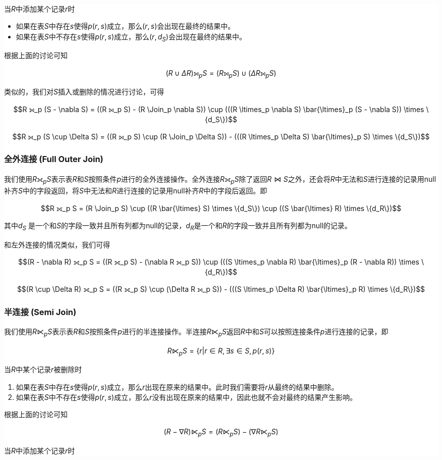 
当$R$中添加某个记录$r$时

* 如果在表$S$中存在$s$使得$p(r,s)$成立，那么$(r,s)$会出现在最终的结果中。
* 如果在表$S$中不存在$s$使得$p(r,s)$成立，那么$(r, d_S)$会出现在最终的结果中。

根据上面的讨论可知

$$(R \cup \Delta R) ⟕_p S = (R ⟕_p S) \cup (\Delta R ⟕_p S)$$



类似的，我们对$S$插入或删除的情况进行讨论，可得

$$R ⟕_p (S - \nabla S) = ((R ⟕_p S) - (R \Join_p \nabla S)) \cup (((R \ltimes_p \nabla S) \bar{\ltimes}_p (S - \nabla S)) \times \{d_S\})$$

$$R ⟕_p (S \cup \Delta S) = ((R ⟕_p S) \cup (R \Join_p \Delta S)) - (((R \ltimes_p \Delta S) \bar{\ltimes}_p S) \times \{d_S\})$$



### 全外连接 (Full Outer Join)

我们使用$R ⟗_p S$表示表$R$和$S$按照条件$p$进行的全外连接操作。全外连接$R ⟗_p S$除了返回$R \Join S$之外，还会将$R$中无法和$S$进行连接的记录用null补齐$S$中的字段返回，将$S$中无法和$R$进行连接的记录用null补齐$R$中的字段后返回。即

$$R ⟗_p S = (R \Join_p S) \cup ((R \bar{\ltimes} S) \times \{d_S\}) \cup ((S \bar{\ltimes} R) \times \{d_R\})$$

其中$d_S$ 是一个和$S$的字段一致并且所有列都为null的记录，$d_R$是一个和$R$的字段一致并且所有列都为null的记录。



和左外连接的情况类似，我们可得

$$(R - \nabla R) ⟗_p S = ((R ⟗_p S) - (\nabla R ⟕_p S)) \cup (((S \ltimes_p \nabla R) \bar{\ltimes}_p (R - \nabla R)) \times \{d_R\})$$

$$(R \cup \Delta R) ⟗_p S = ((R ⟗_p S) \cup (\Delta R ⟕_p S)) - (((S \ltimes_p \Delta R) \bar{\ltimes}_p R) \times \{d_R\})$$



### 半连接 (Semi Join)

我们使用$R \ltimes_p S$表示表$R$和$S$按照条件$p$​进行的半连接操作。半连接$R \ltimes_p S$返回$R$中和$S$可以按照连接条件$p$进行连接的记录，即

$$ R \ltimes_p S = \{ r | r \in R, \exists s \in S, p(r, s) \}$$ 



当$R$中某个记录$r$被删除时

1. 如果在表$S$中存在$s$使得$p(r, s)$成立，那么$r$出现在原来的结果中。此时我们需要将$r$从最终的结果中删除。
2. 如果在表$S$中不存在$s$使得$p(r, s)$成立，那么$r$没有出现在原来的结果中，因此也就不会对最终的结果产生影响。

根据上面的讨论可知

$$(R - \nabla R) \ltimes_p S = (R \ltimes_p S) - (\nabla R \ltimes_p S)$$



当$R$中添加某个记录$r$时
